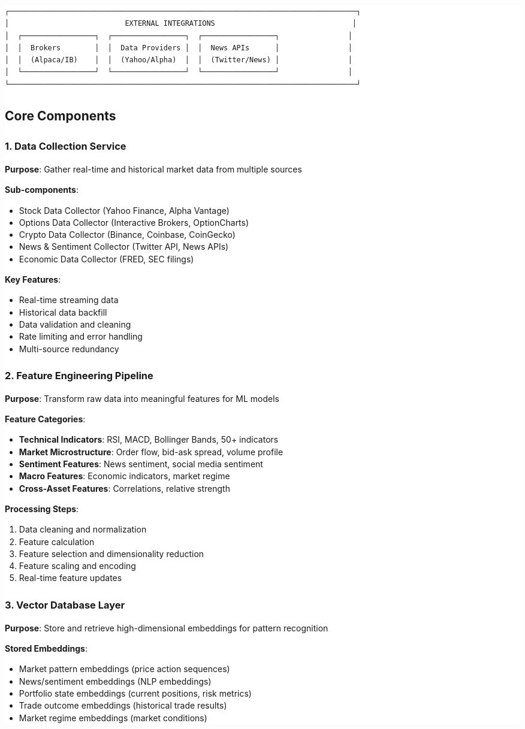 ```
┌─────────────────────────────────────────────────────────────────────────────────┐
│                           EXTERNAL INTEGRATIONS                                │
│  ┌─────────────────┐  ┌─────────────────┐  ┌─────────────────┐                │
│  │  Brokers        │  │  Data Providers │  │  News APIs      │                │
│  │  (Alpaca/IB)    │  │  (Yahoo/Alpha)  │  │  (Twitter/News) │                │
│  └─────────────────┘  └─────────────────┘  └─────────────────┘                │
└─────────────────────────────────────────────────────────────────────────────────┘
```

## Core Components

### 1. Data Collection Service
**Purpose**: Gather real-time and historical market data from multiple sources

**Sub-components**:
- Stock Data Collector (Yahoo Finance, Alpha Vantage)
- Options Data Collector (Interactive Brokers, OptionCharts)
- Crypto Data Collector (Binance, Coinbase, CoinGecko)
- News & Sentiment Collector (Twitter API, News APIs)
- Economic Data Collector (FRED, SEC filings)

**Key Features**:
- Real-time streaming data
- Historical data backfill
- Data validation and cleaning
- Rate limiting and error handling
- Multi-source redundancy

### 2. Feature Engineering Pipeline
**Purpose**: Transform raw data into meaningful features for ML models

**Feature Categories**:
- **Technical Indicators**: RSI, MACD, Bollinger Bands, 50+ indicators
- **Market Microstructure**: Order flow, bid-ask spread, volume profile
- **Sentiment Features**: News sentiment, social media sentiment
- **Macro Features**: Economic indicators, market regime
- **Cross-Asset Features**: Correlations, relative strength

**Processing Steps**:
1. Data cleaning and normalization
2. Feature calculation
3. Feature selection and dimensionality reduction
4. Feature scaling and encoding
5. Real-time feature updates

### 3. Vector Database Layer
**Purpose**: Store and retrieve high-dimensional embeddings for pattern recognition

**Stored Embeddings**:
- Market pattern embeddings (price action sequences)
- News/sentiment embeddings (NLP embeddings)
- Portfolio state embeddings (current positions, risk metrics)
- Trade outcome embeddings (historical trade results)
- Market regime embeddings (market conditions)
